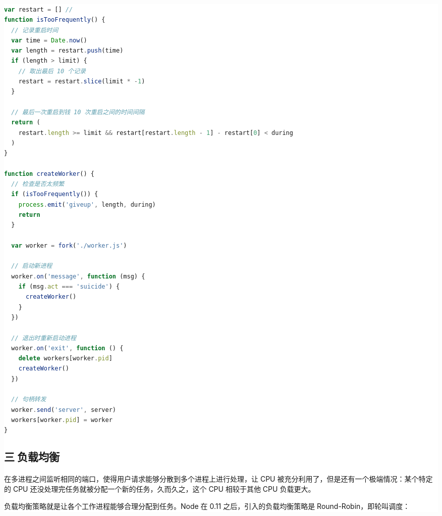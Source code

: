 ```js
var restart = [] //
function isTooFrequently() {
  // 记录重启时间
  var time = Date.now()
  var length = restart.push(time)
  if (length > limit) {
    // 取出最后 10 个记录
    restart = restart.slice(limit * -1)
  }

  // 最后一次重启到钱 10 次重启之间的时间间隔
  return (
    restart.length >= limit && restart[restart.length - 1] - restart[0] < during
  )
}

function createWorker() {
  // 检查是否太频繁
  if (isTooFrequently()) {
    process.emit('giveup', length, during)
    return
  }

  var worker = fork('./worker.js')

  // 启动新进程
  worker.on('message', function (msg) {
    if (msg.act === 'suicide') {
      createWorker()
    }
  })

  // 退出时重新启动进程
  worker.on('exit', function () {
    delete workers[worker.pid]
    createWorker()
  })

  // 句柄转发
  worker.send('server', server)
  workers[worker.pid] = worker
}
```

## 三 负载均衡

在多进程之间监听相同的端口，使得用户请求能够分散到多个进程上进行处理，让 CPU 被充分利用了，但是还有一个极端情况：某个特定的 CPU 还没处理完任务就被分配一个新的任务，久而久之，这个 CPU 相较于其他 CPU 负载更大。

负载均衡策略就是让各个工作进程能够合理分配到任务。Node 在 0.11 之后，引入的负载均衡策略是 Round-Robin，即轮叫调度：
